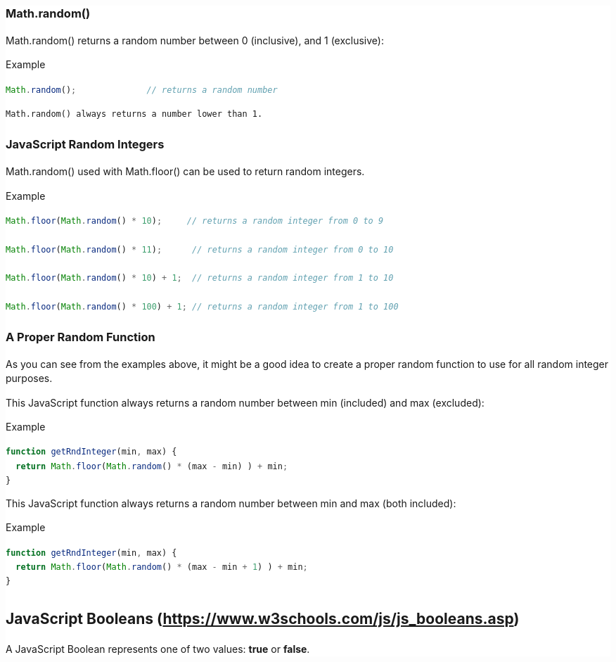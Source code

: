 ### Math.random\(\)

Math.random\(\) returns a random number between 0 \(inclusive\),  and 1 \(exclusive\):

Example

```javascript
Math.random();              // returns a random number
```

    Math.random() always returns a number lower than 1.

### JavaScript Random Integers

Math.random\(\) used with Math.floor\(\) can be used to return random integers.

Example

```javascript
Math.floor(Math.random() * 10);     // returns a random integer from 0 to 9

Math.floor(Math.random() * 11);      // returns a random integer from 0 to 10

Math.floor(Math.random() * 10) + 1;  // returns a random integer from 1 to 10

Math.floor(Math.random() * 100) + 1; // returns a random integer from 1 to 100
```

### A Proper Random Function

As you can see from the examples above, it might be a good idea to create a proper random function to use for all random integer purposes.

This JavaScript function always returns a random number between min (included) and max (excluded):

Example

```javascript
function getRndInteger(min, max) {
  return Math.floor(Math.random() * (max - min) ) + min;
}
```

This JavaScript function always returns a random number between min and max (both included):

Example

```javascript
function getRndInteger(min, max) {
  return Math.floor(Math.random() * (max - min + 1) ) + min;
}
```

## JavaScript Booleans (https://www.w3schools.com/js/js_booleans.asp)

A JavaScript Boolean represents one of two values: **true** or **false**.
